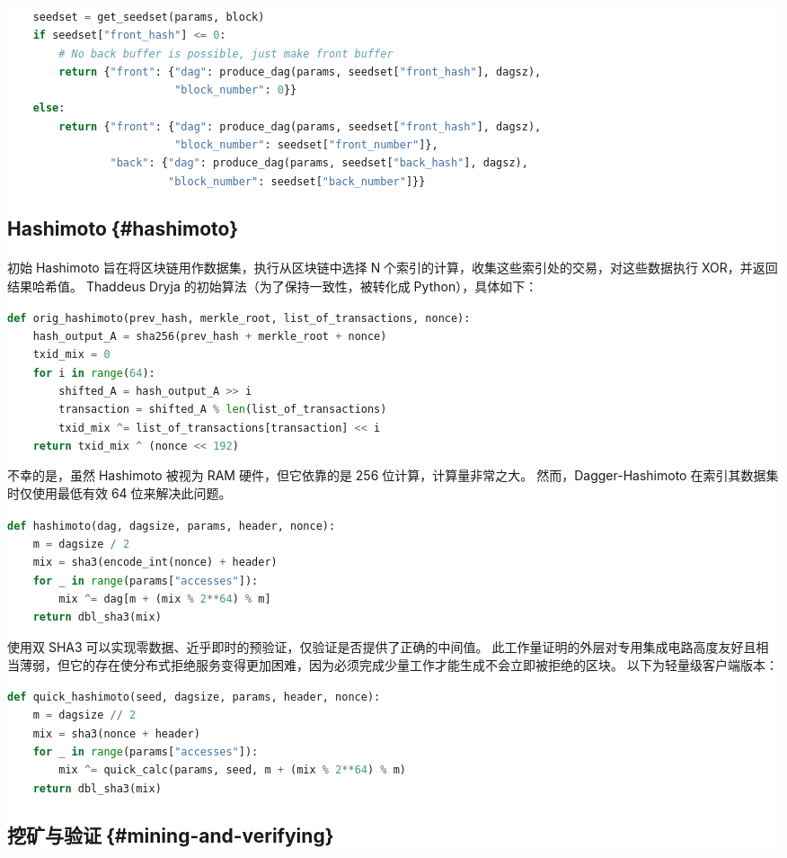 ```python
    seedset = get_seedset(params, block)
    if seedset["front_hash"] <= 0:
        # No back buffer is possible, just make front buffer
        return {"front": {"dag": produce_dag(params, seedset["front_hash"], dagsz),
                          "block_number": 0}}
    else:
        return {"front": {"dag": produce_dag(params, seedset["front_hash"], dagsz),
                          "block_number": seedset["front_number"]},
                "back": {"dag": produce_dag(params, seedset["back_hash"], dagsz),
                         "block_number": seedset["back_number"]}}
```

## Hashimoto {#hashimoto}

初始 Hashimoto 旨在将区块链用作数据集，执行从区块链中选择 N 个索引的计算，收集这些索引处的交易，对这些数据执行 XOR，并返回结果哈希值。 Thaddeus Dryja 的初始算法（为了保持一致性，被转化成 Python），具体如下：

```python
def orig_hashimoto(prev_hash, merkle_root, list_of_transactions, nonce):
    hash_output_A = sha256(prev_hash + merkle_root + nonce)
    txid_mix = 0
    for i in range(64):
        shifted_A = hash_output_A >> i
        transaction = shifted_A % len(list_of_transactions)
        txid_mix ^= list_of_transactions[transaction] << i
    return txid_mix ^ (nonce << 192)
```

不幸的是，虽然 Hashimoto 被视为 RAM 硬件，但它依靠的是 256 位计算，计算量非常之大。 然而，Dagger-Hashimoto 在索引其数据集时仅使用最低有效 64 位来解决此问题。

```python
def hashimoto(dag, dagsize, params, header, nonce):
    m = dagsize / 2
    mix = sha3(encode_int(nonce) + header)
    for _ in range(params["accesses"]):
        mix ^= dag[m + (mix % 2**64) % m]
    return dbl_sha3(mix)
```

使用双 SHA3 可以实现零数据、近乎即时的预验证，仅验证是否提供了正确的中间值。 此工作量证明的外层对专用集成电路高度友好且相当薄弱，但它的存在使分布式拒绝服务变得更加困难，因为必须完成少量工作才能生成不会立即被拒绝的区块。 以下为轻量级客户端版本：

```python
def quick_hashimoto(seed, dagsize, params, header, nonce):
    m = dagsize // 2
    mix = sha3(nonce + header)
    for _ in range(params["accesses"]):
        mix ^= quick_calc(params, seed, m + (mix % 2**64) % m)
    return dbl_sha3(mix)
```

## 挖矿与验证 {#mining-and-verifying}
